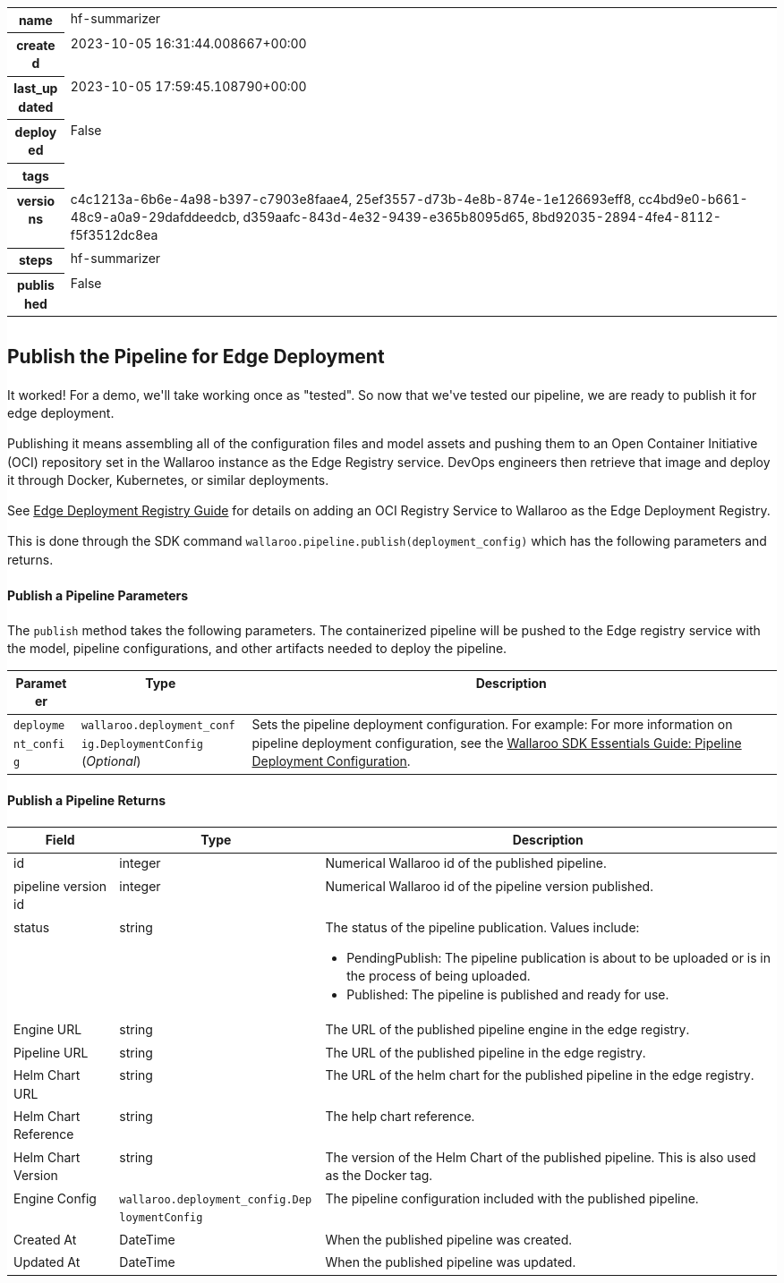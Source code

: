 <table><tr><th>name</th> <td>hf-summarizer</td></tr><tr><th>created</th> <td>2023-10-05 16:31:44.008667+00:00</td></tr><tr><th>last_updated</th> <td>2023-10-05 17:59:45.108790+00:00</td></tr><tr><th>deployed</th> <td>False</td></tr><tr><th>tags</th> <td></td></tr><tr><th>versions</th> <td>c4c1213a-6b6e-4a98-b397-c7903e8faae4, 25ef3557-d73b-4e8b-874e-1e126693eff8, cc4bd9e0-b661-48c9-a0a9-29dafddeedcb, d359aafc-843d-4e32-9439-e365b8095d65, 8bd92035-2894-4fe4-8112-f5f3512dc8ea</td></tr><tr><th>steps</th> <td>hf-summarizer</td></tr><tr><th>published</th> <td>False</td></tr></table>

## Publish the Pipeline for Edge Deployment

It worked! For a demo, we'll take working once as "tested". So now that we've tested our pipeline, we are ready to publish it for edge deployment.

Publishing it means assembling all of the configuration files and model assets and pushing them to an Open Container Initiative (OCI) repository set in the Wallaroo instance as the Edge Registry service.  DevOps engineers then retrieve that image and deploy it through Docker, Kubernetes, or similar deployments.

See [Edge Deployment Registry Guide](https://staging.docs.wallaroo.ai/wallaroo-operations-guide/wallaroo-configuration/wallaroo-edge-deployment/) for details on adding an OCI Registry Service to Wallaroo as the Edge Deployment Registry.

This is done through the SDK command `wallaroo.pipeline.publish(deployment_config)` which has the following parameters and returns.

#### Publish a Pipeline Parameters

The `publish` method takes the following parameters.  The containerized pipeline will be pushed to the Edge registry service with the model, pipeline configurations, and other artifacts needed to deploy the pipeline.

| Parameter | Type | Description |
|---|---|---|
| `deployment_config` | `wallaroo.deployment_config.DeploymentConfig` (*Optional*) | Sets the pipeline deployment configuration.  For example:    For more information on pipeline deployment configuration, see the [Wallaroo SDK Essentials Guide: Pipeline Deployment Configuration](https://docs.wallaroo.ai/wallaroo-developer-guides/wallaroo-sdk-guides/wallaroo-sdk-essentials-guide/wallaroo-sdk-essentials-pipelines/wallaroo-sdk-essentials-pipeline-deployment-config/).

#### Publish a Pipeline Returns

| Field | Type | Description |
|---|---|---|
| id | integer | Numerical Wallaroo id of the published pipeline. |
| pipeline version id | integer | Numerical Wallaroo id of the pipeline version published. |
| status | string | The status of the pipeline publication.  Values include:  <ul><li>PendingPublish: The pipeline publication is about to be uploaded or is in the process of being uploaded.</li><li>Published:  The pipeline is published and ready for use.</li></ul> |
| Engine URL | string | The URL of the published pipeline engine in the edge registry. |
| Pipeline URL | string | The URL of the published pipeline in the edge registry. |
| Helm Chart URL | string | The URL of the helm chart for the published pipeline in the edge registry. |
| Helm Chart Reference | string | The help chart reference. |
| Helm Chart Version | string | The version of the Helm Chart of the published pipeline.  This is also used as the Docker tag. |
| Engine Config | `wallaroo.deployment_config.DeploymentConfig` | The pipeline configuration included with the published pipeline. |
| Created At | DateTime | When the published pipeline was created. |
| Updated At | DateTime | When the published pipeline was updated. |

